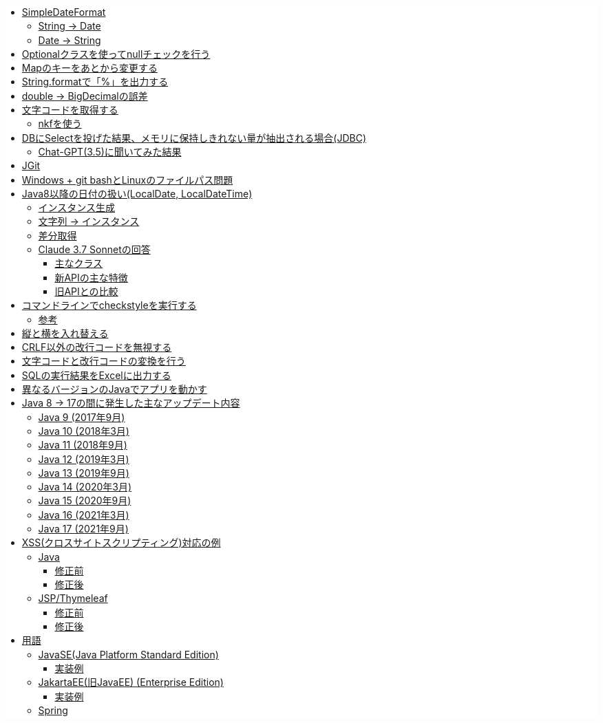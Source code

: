   - [SimpleDateFormat](#simpledateformat)
    - [String -\> Date](#string---date)
    - [Date -\> String](#date---string)
  - [Optionalクラスを使ってnullチェックを行う](#optionalクラスを使ってnullチェックを行う)
  - [Mapのキーをあとから変更する](#mapのキーをあとから変更する)
  - [String.formatで「%」を出力する](#stringformatでを出力する)
  - [double -\> BigDecimalの誤差](#double---bigdecimalの誤差)
  - [文字コードを取得する](#文字コードを取得する)
    - [nkfを使う](#nkfを使う)
  - [DBにSelectを投げた結果、メモリに保持しきれない量が抽出される場合(JDBC)](#dbにselectを投げた結果メモリに保持しきれない量が抽出される場合jdbc)
    - [Chat-GPT(3.5)に聞いてみた結果](#chat-gpt35に聞いてみた結果)
  - [JGit](#jgit)
  - [Windows + git bashとLinuxのファイルパス問題](#windows--git-bashとlinuxのファイルパス問題)
  - [Java8以降の日付の扱い(LocalDate, LocalDateTime)](#java8以降の日付の扱いlocaldate-localdatetime)
    - [インスタンス生成](#インスタンス生成)
    - [文字列 -\> インスタンス](#文字列---インスタンス)
    - [差分取得](#差分取得)
    - [Claude 3.7 Sonnetの回答](#claude-37-sonnetの回答)
      - [主なクラス](#主なクラス)
      - [新APIの主な特徴](#新apiの主な特徴)
      - [旧APIとの比較](#旧apiとの比較)
  - [コマンドラインでcheckstyleを実行する](#コマンドラインでcheckstyleを実行する)
    - [参考](#参考-4)
  - [縦と横を入れ替える](#縦と横を入れ替える)
  - [CRLF以外の改行コードを無視する](#crlf以外の改行コードを無視する)
  - [文字コードと改行コードの変換を行う](#文字コードと改行コードの変換を行う)
  - [SQLの実行結果をExcelに出力する](#sqlの実行結果をexcelに出力する)
  - [異なるバージョンのJavaでアプリを動かす](#異なるバージョンのjavaでアプリを動かす)
  - [Java 8 -\> 17の間に発生した主なアップデート内容](#java-8---17の間に発生した主なアップデート内容)
    - [Java 9 (2017年9月)](#java-9-2017年9月)
    - [Java 10 (2018年3月)](#java-10-2018年3月)
    - [Java 11 (2018年9月)](#java-11-2018年9月)
    - [Java 12 (2019年3月)](#java-12-2019年3月)
    - [Java 13 (2019年9月)](#java-13-2019年9月)
    - [Java 14 (2020年3月)](#java-14-2020年3月)
    - [Java 15 (2020年9月)](#java-15-2020年9月)
    - [Java 16 (2021年3月)](#java-16-2021年3月)
    - [Java 17 (2021年9月)](#java-17-2021年9月)
  - [XSS(クロスサイトスクリプティング)対応の例](#xssクロスサイトスクリプティング対応の例)
    - [Java](#java-1)
      - [修正前](#修正前)
      - [修正後](#修正後)
    - [JSP/Thymeleaf](#jspthymeleaf)
      - [修正前](#修正前-1)
      - [修正後](#修正後-1)
  - [用語](#用語)
    - [JavaSE(Java Platform Standard Edition)](#javasejava-platform-standard-edition)
      - [実装例](#実装例)
    - [JakartaEE(旧JavaEE) (Enterprise Edition)](#jakartaee旧javaee-enterprise-edition)
      - [実装例](#実装例-1)
    - [Spring](#spring)
